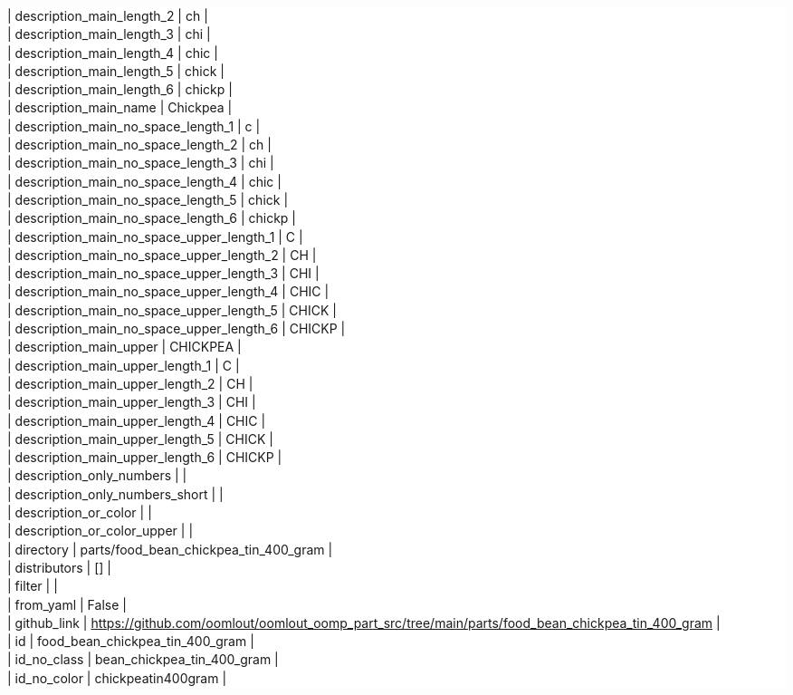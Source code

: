 | description_main_length_2 | ch |  
| description_main_length_3 | chi |  
| description_main_length_4 | chic |  
| description_main_length_5 | chick |  
| description_main_length_6 | chickp |  
| description_main_name | Chickpea |  
| description_main_no_space_length_1 | c |  
| description_main_no_space_length_2 | ch |  
| description_main_no_space_length_3 | chi |  
| description_main_no_space_length_4 | chic |  
| description_main_no_space_length_5 | chick |  
| description_main_no_space_length_6 | chickp |  
| description_main_no_space_upper_length_1 | C |  
| description_main_no_space_upper_length_2 | CH |  
| description_main_no_space_upper_length_3 | CHI |  
| description_main_no_space_upper_length_4 | CHIC |  
| description_main_no_space_upper_length_5 | CHICK |  
| description_main_no_space_upper_length_6 | CHICKP |  
| description_main_upper | CHICKPEA |  
| description_main_upper_length_1 | C |  
| description_main_upper_length_2 | CH |  
| description_main_upper_length_3 | CHI |  
| description_main_upper_length_4 | CHIC |  
| description_main_upper_length_5 | CHICK |  
| description_main_upper_length_6 | CHICKP |  
| description_only_numbers |  |  
| description_only_numbers_short |   |  
| description_or_color |   |  
| description_or_color_upper |   |  
| directory | parts/food_bean_chickpea_tin_400_gram |  
| distributors | [] |  
| filter |  |  
| from_yaml | False |  
| github_link | https://github.com/oomlout/oomlout_oomp_part_src/tree/main/parts/food_bean_chickpea_tin_400_gram |  
| id | food_bean_chickpea_tin_400_gram |  
| id_no_class | bean_chickpea_tin_400_gram |  
| id_no_color | chickpeatin400gram |  